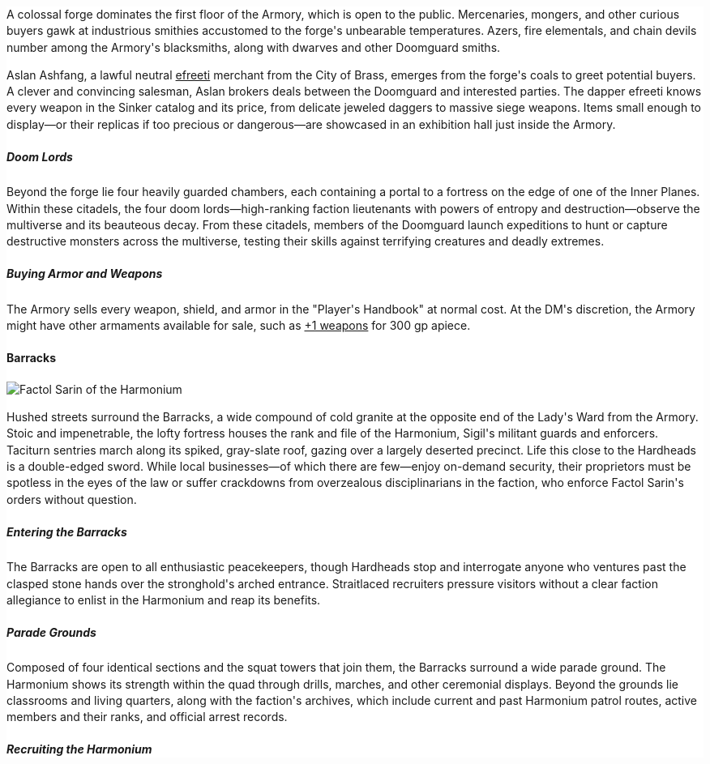 A colossal forge dominates the first floor of the Armory, which is open to the public. Mercenaries, mongers, and other curious buyers gawk at industrious smithies accustomed to the forge's unbearable temperatures. Azers, fire elementals, and chain devils number among the Armory's blacksmiths, along with dwarves and other Doomguard smiths.

Aslan Ashfang, a lawful neutral [efreeti](Mechanics/bestiary/elemental/efreeti.md) merchant from the City of Brass, emerges from the forge's coals to greet potential buyers. A clever and convincing salesman, Aslan brokers deals between the Doomguard and interested parties. The dapper efreeti knows every weapon in the Sinker catalog and its price, from delicate jeweled daggers to massive siege weapons. Items small enough to display—or their replicas if too precious or dangerous—are showcased in an exhibition hall just inside the Armory.

##### Doom Lords

Beyond the forge lie four heavily guarded chambers, each containing a portal to a fortress on the edge of one of the Inner Planes. Within these citadels, the four doom lords—high-ranking faction lieutenants with powers of entropy and destruction—observe the multiverse and its beauteous decay. From these citadels, members of the Doomguard launch expeditions to hunt or capture destructive monsters across the multiverse, testing their skills against terrifying creatures and deadly extremes.

##### Buying Armor and Weapons

The Armory sells every weapon, shield, and armor in the "Player's Handbook" at normal cost. At the DM's discretion, the Armory might have other armaments available for sale, such as [+1 weapons](Mechanics/items/1-weapon.md) for 300 gp apiece.

#### Barracks

![Factol Sarin of the Harmonium](https://raw.githubusercontent.com/5etools-mirror-3/5etools-img/main/book/SatO/034-02-024.factol-sarin.webp#center)

Hushed streets surround the Barracks, a wide compound of cold granite at the opposite end of the Lady's Ward from the Armory. Stoic and impenetrable, the lofty fortress houses the rank and file of the Harmonium, Sigil's militant guards and enforcers. Taciturn sentries march along its spiked, gray-slate roof, gazing over a largely deserted precinct. Life this close to the Hardheads is a double-edged sword. While local businesses—of which there are few—enjoy on-demand security, their proprietors must be spotless in the eyes of the law or suffer crackdowns from overzealous disciplinarians in the faction, who enforce Factol Sarin's orders without question.

##### Entering the Barracks

The Barracks are open to all enthusiastic peacekeepers, though Hardheads stop and interrogate anyone who ventures past the clasped stone hands over the stronghold's arched entrance. Straitlaced recruiters pressure visitors without a clear faction allegiance to enlist in the Harmonium and reap its benefits.

##### Parade Grounds

Composed of four identical sections and the squat towers that join them, the Barracks surround a wide parade ground. The Harmonium shows its strength within the quad through drills, marches, and other ceremonial displays. Beyond the grounds lie classrooms and living quarters, along with the faction's archives, which include current and past Harmonium patrol routes, active members and their ranks, and official arrest records.

##### Recruiting the Harmonium
